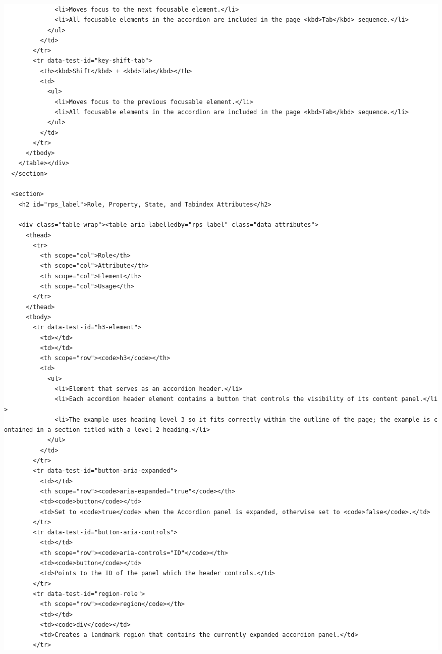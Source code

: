                   <li>Moves focus to the next focusable element.</li>
                  <li>All focusable elements in the accordion are included in the page <kbd>Tab</kbd> sequence.</li>
                </ul>
              </td>
            </tr>
            <tr data-test-id="key-shift-tab">
              <th><kbd>Shift</kbd> + <kbd>Tab</kbd></th>
              <td>
                <ul>
                  <li>Moves focus to the previous focusable element.</li>
                  <li>All focusable elements in the accordion are included in the page <kbd>Tab</kbd> sequence.</li>
                </ul>
              </td>
            </tr>
          </tbody>
        </table></div>
      </section>

      <section>
        <h2 id="rps_label">Role, Property, State, and Tabindex Attributes</h2>
        
        <div class="table-wrap"><table aria-labelledby="rps_label" class="data attributes">
          <thead>
            <tr>
              <th scope="col">Role</th>
              <th scope="col">Attribute</th>
              <th scope="col">Element</th>
              <th scope="col">Usage</th>
            </tr>
          </thead>
          <tbody>
            <tr data-test-id="h3-element">
              <td></td>
              <td></td>
              <th scope="row"><code>h3</code></th>
              <td>
                <ul>
                  <li>Element that serves as an accordion header.</li>
                  <li>Each accordion header element contains a button that controls the visibility of its content panel.</li>
                  <li>The example uses heading level 3 so it fits correctly within the outline of the page; the example is contained in a section titled with a level 2 heading.</li>
                </ul>
              </td>
            </tr>
            <tr data-test-id="button-aria-expanded">
              <td></td>
              <th scope="row"><code>aria-expanded="true"</code></th>
              <td><code>button</code></td>
              <td>Set to <code>true</code> when the Accordion panel is expanded, otherwise set to <code>false</code>.</td>
            </tr>
            <tr data-test-id="button-aria-controls">
              <td></td>
              <th scope="row"><code>aria-controls="ID"</code></th>
              <td><code>button</code></td>
              <td>Points to the ID of the panel which the header controls.</td>
            </tr>
            <tr data-test-id="region-role">
              <th scope="row"><code>region</code></th>
              <td></td>
              <td><code>div</code></td>
              <td>Creates a landmark region that contains the currently expanded accordion panel.</td>
            </tr>